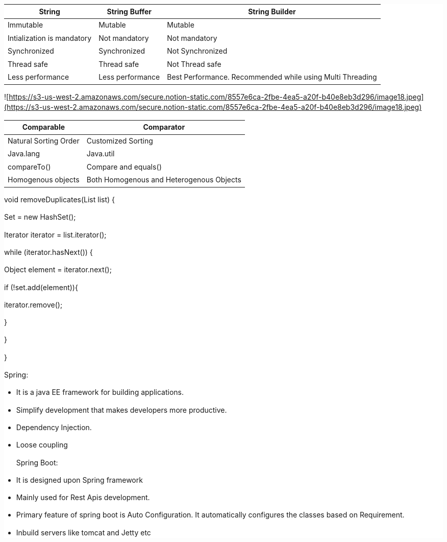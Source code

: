 | String | String Buffer | String Builder |
| --- | --- | --- |
| Immutable | Mutable | Mutable |
| Intialization is mandatory | Not mandatory | Not mandatory |
| Synchronized | Synchronized | Not Synchronized |
| Thread safe | Thread safe | Not Thread safe |
| Less performance | Less performance | Best Performance. Recommended while using Multi Threading |

![https://s3-us-west-2.amazonaws.com/secure.notion-static.com/8557e6ca-2fbe-4ea5-a20f-b40e8eb3d296/image18.jpeg](https://s3-us-west-2.amazonaws.com/secure.notion-static.com/8557e6ca-2fbe-4ea5-a20f-b40e8eb3d296/image18.jpeg)

| Comparable | Comparator |
| --- | --- |
| Natural Sorting Order | Customized Sorting |
| Java.lang | Java.util |
| compareTo() | Compare and equals() |
| Homogenous objects | Both Homogenous and Heterogenous Objects |

void removeDuplicates(List<String> list) {

Set = new HashSet();

Iterator<String> iterator = list.iterator();

while (iterator.hasNext()) {

Object element = iterator.next();

if (!set.add(element)){

iterator.remove();

}

}

}

Spring:

- It is a java EE framework for building applications.
- Simplify development that makes developers more productive.
- Dependency Injection.
- Loose coupling

  Spring Boot:

- It is designed upon Spring framework
- Mainly used for Rest Apis development.
- Primary feature of spring boot is Auto Configuration. It automatically configures the classes based on Requirement.
- Inbuild servers like tomcat and Jetty etc
